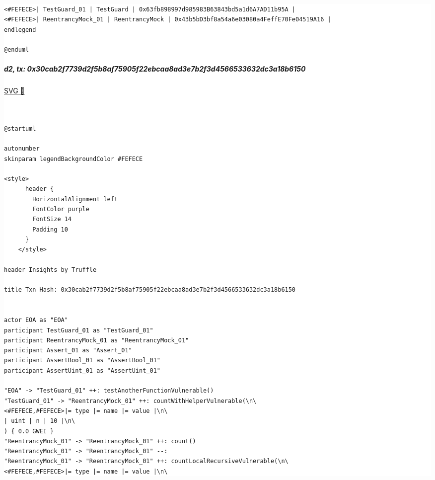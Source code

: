 ```plantuml
<#FEFECE>| TestGuard_01 | TestGuard | 0x63fb898997d985983B63843bd5a1d6A7AD11b95A |
<#FEFECE>| ReentrancyMock_01 | ReentrancyMock | 0x43b5bD3bf8a54a6e03080a4FeffE70Fe04519A16 |
endlegend

@enduml
```

##### d2, tx: 0x30cab2f7739d2f5b8af75905f22ebcaa8ad3e7b2f3d4566533632dc3a18b6150

[SVG :telescope:](https://www.planttext.com/api/plantuml/svg/xLfjRzis4FwkNq5a7xgWoqQ9Ug62BAWIsqs13IsoRFrIeA18oXP2Knv5PN7h_VTHigJ8B-cM9YjMZ0PicgVZyRb7vyF9FCTvKMgYT3KNZaCgNSXgddBbbDUvN115va3mAPViZD3hgIegoSuBKIZmpMGy6P-F7UUar4l1JntGl6QSCAx0ntOAm4MXyW-5r4Ga8f_AEPVQMCnqhp0n5zSc5vLQ2BvnuPVy0mUktylU4CPoEGKkR4L_DkF93oq8fzt_bIppwKoN85s2ArLbcR7hw5mB3gvk9RWWvUmOm5i4AKczB8fGpBmiI379eY26GUPvFAM4OC8GZum6OduGXW528V8OHSJ5QUW6q36KKMsWZrydW9JWm8m7Zg5DvpHV4EFg5I_roueezXwwZSPGiAbwoGqtYaYw_BcWrvt-ZdHpKLAMNEbEkP_jKpeh2h6fs4hsAV-QooshhUJ0SHelmT7fbZFW-VDZe8qaaOMUSJMf9DLv8N-hXEIAf89_U-XiBQcDx7hOMA8crlJRNCykk5XmDR3oJhvpJjhu-wuTJrS_0hrSS616IURDU4D4PRxKwYjG6VXW1QHvkt0jF0GV0VmUWfTlnwzC8Eq3ydVuQe_--RAZesFmMTlyL50YBZcjL9dVy2UamhDKz54HMoewAh2begCYibHqL8IMYewAm5BHKU5RAZegaAMYeyApL7HKk9OAMtXlKs6BpOu9MsjsJDXIisF2LfeT4xRGx9YmTMR7X2qp-x-lB1DTQMMPQ9buT8tvK9UiljMt-b-9_jRnKwEwUoHrTuxM9Aoyl5BLPsQcj2Y4oKgfUMjr9owrgiynLs3Eov9CZHmy6nMy1BBGO4PkE21WMcDwjZ-T3H3U0UxEy_xRe7kKzm1_h_YYKFfHo1KlAw6_EFnrFDshr-jSSbqf2PxQnSETkDWDztzlwuUTx7BrYKBZYM6trK5TCA9FmDtwrVFVAo8UjI4PxDWBqmtXlfXi-G7bhAW4CspFIIxDceUaWkwq_Ylqf8T-ZpTVD3yykGV35B57x_-M8jQj93KdphhFo7apw4LXN9DSb0CK8pY24DOe4f6Jijx-lAXJ2DKzdeGnixsvrgyxNJKTEkRprjnCIOHOWjT_ICv0GfixN3yttCB8nr7Cu2WA4Cty10UGX0I5hZyA8OEfXs2S17YoQNYZmsSmRKo6A4jnZECuOZ4EOepEGeHzbBA0k2nCecJakcaS99icTpk1jcMDSMCdI4SepJ09V19oY226n9_mB1j7SCAX7xXnKX_R3etVTGnrtn-1TBEpQ3XlZ98iYH7siZ1ACCOU3Zr-ZccKe0dry3ca1l0uGk7PFgDT1z9mtXYbMKZI2FiqZSOUPzHbhXSd_ZZsHkRE1J55aHz6ldaET4myjL7bl32VrLpy1G00)


```plantuml


@startuml

autonumber
skinparam legendBackgroundColor #FEFECE

<style>
      header {
        HorizontalAlignment left
        FontColor purple
        FontSize 14
        Padding 10
      }
    </style>

header Insights by Truffle

title Txn Hash: 0x30cab2f7739d2f5b8af75905f22ebcaa8ad3e7b2f3d4566533632dc3a18b6150


actor EOA as "EOA"
participant TestGuard_01 as "TestGuard_01"
participant ReentrancyMock_01 as "ReentrancyMock_01"
participant Assert_01 as "Assert_01"
participant AssertBool_01 as "AssertBool_01"
participant AssertUint_01 as "AssertUint_01"

"EOA" -> "TestGuard_01" ++: testAnotherFunctionVulnerable()
"TestGuard_01" -> "ReentrancyMock_01" ++: countWithHelperVulnerable(\n\
<#FEFECE,#FEFECE>|= type |= name |= value |\n\
| uint | n | 10 |\n\
) { 0.0 GWEI }
"ReentrancyMock_01" -> "ReentrancyMock_01" ++: count()
"ReentrancyMock_01" -> "ReentrancyMock_01" --: 
"ReentrancyMock_01" -> "ReentrancyMock_01" ++: countLocalRecursiveVulnerable(\n\
<#FEFECE,#FEFECE>|= type |= name |= value |\n\
```
